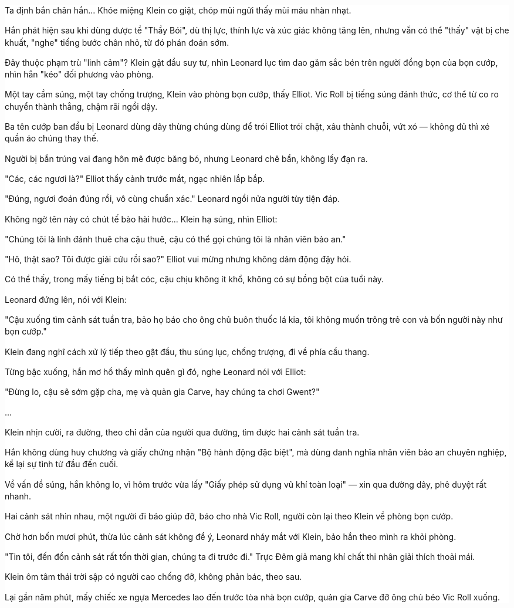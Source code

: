 Ta định bắn chân hắn... Khóe miệng Klein co giật, chóp mũi ngửi thấy mùi máu nhàn nhạt.

Hắn phát hiện sau khi dùng dược tề "Thầy Bói", dù thị lực, thính lực và xúc giác không tăng lên, nhưng vẫn có thể "thấy" vật bị che khuất, "nghe" tiếng bước chân nhỏ, từ đó phán đoán sớm.

Đây thuộc phạm trù "linh cảm"? Klein gật đầu suy tư, nhìn Leonard lục tìm dao găm sắc bén trên người đồng bọn của bọn cướp, nhìn hắn "kéo" đối phương vào phòng.

Một tay cầm súng, một tay chống trượng, Klein vào phòng bọn cướp, thấy Elliot. Vic Roll bị tiếng súng đánh thức, cơ thể từ co ro chuyển thành thẳng, chậm rãi ngồi dậy.

Ba tên cướp ban đầu bị Leonard dùng dây thừng chúng dùng để trói Elliot trói chặt, xâu thành chuỗi, vứt xó — không đủ thì xé quần áo chúng thay thế.

Người bị bắn trúng vai đang hôn mê được băng bó, nhưng Leonard chê bẩn, không lấy đạn ra.

"Các, các ngươi là?" Elliot thấy cảnh trước mắt, ngạc nhiên lắp bắp.

"Đúng, ngươi đoán đúng rồi, vô cùng chuẩn xác." Leonard ngồi nửa người tùy tiện đáp.

Không ngờ tên này có chút tế bào hài hước... Klein hạ súng, nhìn Elliot:

"Chúng tôi là lính đánh thuê cha cậu thuê, cậu có thể gọi chúng tôi là nhân viên bảo an."

"Hô, thật sao? Tôi được giải cứu rồi sao?" Elliot vui mừng nhưng không dám động đậy hỏi.

Có thể thấy, trong mấy tiếng bị bắt cóc, cậu chịu không ít khổ, không có sự bồng bột của tuổi này.

Leonard đứng lên, nói với Klein:

"Cậu xuống tìm cảnh sát tuần tra, bảo họ báo cho ông chủ buôn thuốc lá kia, tôi không muốn trông trẻ con và bốn người này như bọn cướp."

Klein đang nghĩ cách xử lý tiếp theo gật đầu, thu súng lục, chống trượng, đi về phía cầu thang.

Từng bậc xuống, hắn mơ hồ thấy mình quên gì đó, nghe Leonard nói với Elliot:

"Đừng lo, cậu sẽ sớm gặp cha, mẹ và quản gia Carve, hay chúng ta chơi Gwent?"

...

Klein nhịn cười, ra đường, theo chỉ dẫn của người qua đường, tìm được hai cảnh sát tuần tra.

Hắn không dùng huy chương và giấy chứng nhận "Bộ hành động đặc biệt", mà dùng danh nghĩa nhân viên bảo an chuyên nghiệp, kể lại sự tình từ đầu đến cuối.

Về vấn đề súng, hắn không lo, vì hôm trước vừa lấy "Giấy phép sử dụng vũ khí toàn loại" — xin qua đường dây, phê duyệt rất nhanh.

Hai cảnh sát nhìn nhau, một người đi báo giúp đỡ, báo cho nhà Vic Roll, người còn lại theo Klein về phòng bọn cướp.

Chờ hơn bốn mươi phút, thừa lúc cảnh sát không để ý, Leonard nháy mắt với Klein, bảo hắn theo mình ra khỏi phòng.

"Tin tôi, đến đồn cảnh sát rất tốn thời gian, chúng ta đi trước đi." Trực Đêm giả mang khí chất thi nhân giải thích thoải mái.

Klein ôm tâm thái trời sập có người cao chống đỡ, không phản bác, theo sau.

Lại gần năm phút, mấy chiếc xe ngựa Mercedes lao đến trước tòa nhà bọn cướp, quản gia Carve đỡ ông chủ béo Vic Roll xuống.
